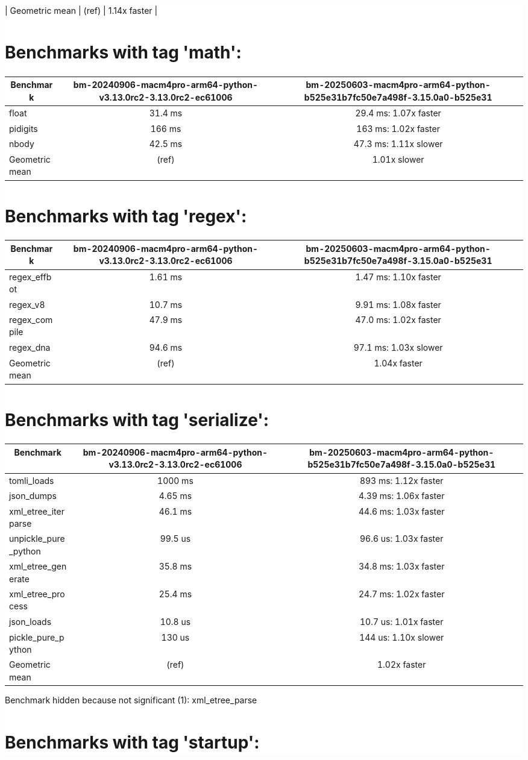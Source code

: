 | Geometric mean                   | (ref)                                                          | 1.14x faster                                                            |

Benchmarks with tag 'math':
===========================

| Benchmark      | bm-20240906-macm4pro-arm64-python-v3.13.0rc2-3.13.0rc2-ec61006 | bm-20250603-macm4pro-arm64-python-b525e31b7fc50e7a498f-3.15.0a0-b525e31 |
|----------------|:--------------------------------------------------------------:|:-----------------------------------------------------------------------:|
| float          | 31.4 ms                                                        | 29.4 ms: 1.07x faster                                                   |
| pidigits       | 166 ms                                                         | 163 ms: 1.02x faster                                                    |
| nbody          | 42.5 ms                                                        | 47.3 ms: 1.11x slower                                                   |
| Geometric mean | (ref)                                                          | 1.01x slower                                                            |

Benchmarks with tag 'regex':
============================

| Benchmark      | bm-20240906-macm4pro-arm64-python-v3.13.0rc2-3.13.0rc2-ec61006 | bm-20250603-macm4pro-arm64-python-b525e31b7fc50e7a498f-3.15.0a0-b525e31 |
|----------------|:--------------------------------------------------------------:|:-----------------------------------------------------------------------:|
| regex_effbot   | 1.61 ms                                                        | 1.47 ms: 1.10x faster                                                   |
| regex_v8       | 10.7 ms                                                        | 9.91 ms: 1.08x faster                                                   |
| regex_compile  | 47.9 ms                                                        | 47.0 ms: 1.02x faster                                                   |
| regex_dna      | 94.6 ms                                                        | 97.1 ms: 1.03x slower                                                   |
| Geometric mean | (ref)                                                          | 1.04x faster                                                            |

Benchmarks with tag 'serialize':
================================

| Benchmark            | bm-20240906-macm4pro-arm64-python-v3.13.0rc2-3.13.0rc2-ec61006 | bm-20250603-macm4pro-arm64-python-b525e31b7fc50e7a498f-3.15.0a0-b525e31 |
|----------------------|:--------------------------------------------------------------:|:-----------------------------------------------------------------------:|
| tomli_loads          | 1000 ms                                                        | 893 ms: 1.12x faster                                                    |
| json_dumps           | 4.65 ms                                                        | 4.39 ms: 1.06x faster                                                   |
| xml_etree_iterparse  | 46.1 ms                                                        | 44.6 ms: 1.03x faster                                                   |
| unpickle_pure_python | 99.5 us                                                        | 96.6 us: 1.03x faster                                                   |
| xml_etree_generate   | 35.8 ms                                                        | 34.8 ms: 1.03x faster                                                   |
| xml_etree_process    | 25.4 ms                                                        | 24.7 ms: 1.02x faster                                                   |
| json_loads           | 10.8 us                                                        | 10.7 us: 1.01x faster                                                   |
| pickle_pure_python   | 130 us                                                         | 144 us: 1.10x slower                                                    |
| Geometric mean       | (ref)                                                          | 1.02x faster                                                            |

Benchmark hidden because not significant (1): xml_etree_parse

Benchmarks with tag 'startup':
==============================
